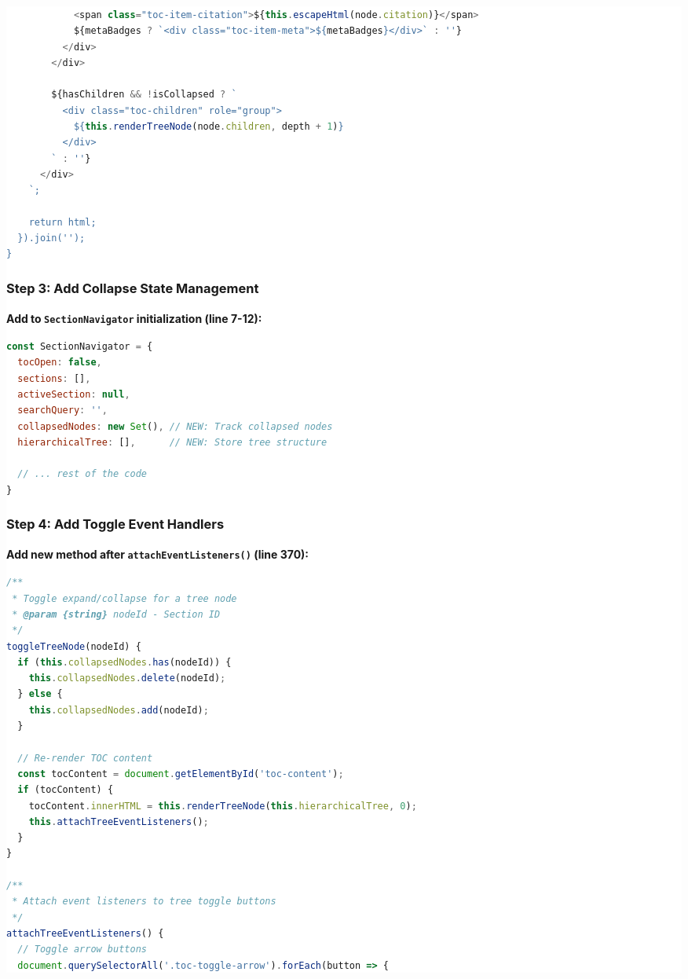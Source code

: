 ```javascript
            <span class="toc-item-citation">${this.escapeHtml(node.citation)}</span>
            ${metaBadges ? `<div class="toc-item-meta">${metaBadges}</div>` : ''}
          </div>
        </div>

        ${hasChildren && !isCollapsed ? `
          <div class="toc-children" role="group">
            ${this.renderTreeNode(node.children, depth + 1)}
          </div>
        ` : ''}
      </div>
    `;

    return html;
  }).join('');
}
```

### Step 3: Add Collapse State Management

**Add to `SectionNavigator` initialization (line 7-12):**

```javascript
const SectionNavigator = {
  tocOpen: false,
  sections: [],
  activeSection: null,
  searchQuery: '',
  collapsedNodes: new Set(), // NEW: Track collapsed nodes
  hierarchicalTree: [],      // NEW: Store tree structure

  // ... rest of the code
}
```

### Step 4: Add Toggle Event Handlers

**Add new method after `attachEventListeners()` (line 370):**

```javascript
/**
 * Toggle expand/collapse for a tree node
 * @param {string} nodeId - Section ID
 */
toggleTreeNode(nodeId) {
  if (this.collapsedNodes.has(nodeId)) {
    this.collapsedNodes.delete(nodeId);
  } else {
    this.collapsedNodes.add(nodeId);
  }

  // Re-render TOC content
  const tocContent = document.getElementById('toc-content');
  if (tocContent) {
    tocContent.innerHTML = this.renderTreeNode(this.hierarchicalTree, 0);
    this.attachTreeEventListeners();
  }
}

/**
 * Attach event listeners to tree toggle buttons
 */
attachTreeEventListeners() {
  // Toggle arrow buttons
  document.querySelectorAll('.toc-toggle-arrow').forEach(button => {
```